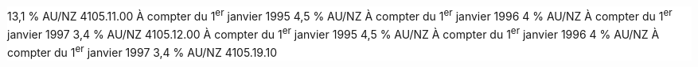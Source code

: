 </td>
<td>13,1 % AU/NZ

</td>
</tr>
<tr>
<td>4105.11.00

</td>
<td>À compter du 1<sup>er</sup> janvier 1995

</td>
<td>4,5 % AU/NZ

</td>
</tr>
<tr>
<td>À compter du 1<sup>er</sup> janvier 1996

</td>
<td>4 % AU/NZ

</td>
</tr>
<tr>
<td>À compter du 1<sup>er</sup> janvier 1997

</td>
<td>3,4 % AU/NZ

</td>
</tr>
<tr>
<td>4105.12.00

</td>
<td>À compter du 1<sup>er</sup> janvier 1995

</td>
<td>4,5 % AU/NZ

</td>
</tr>
<tr>
<td>À compter du 1<sup>er</sup> janvier 1996

</td>
<td>4 % AU/NZ

</td>
</tr>
<tr>
<td>À compter du 1<sup>er</sup> janvier 1997

</td>
<td>3,4 % AU/NZ

</td>
</tr>
<tr>
<td>4105.19.10
